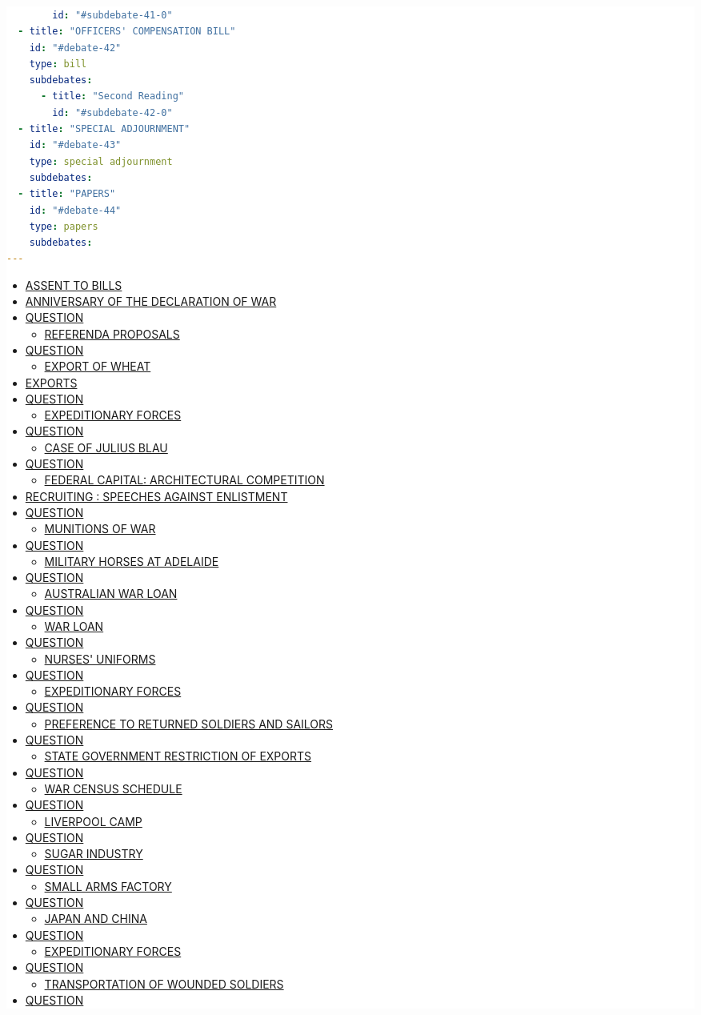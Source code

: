 ```yaml
        id: "#subdebate-41-0"
  - title: "OFFICERS' COMPENSATION BILL"
    id: "#debate-42"
    type: bill
    subdebates:
      - title: "Second Reading"
        id: "#subdebate-42-0"
  - title: "SPECIAL ADJOURNMENT"
    id: "#debate-43"
    type: special adjournment
    subdebates:
  - title: "PAPERS"
    id: "#debate-44"
    type: papers
    subdebates:
---
```


* [ASSENT TO BILLS](#debate-0)
* [ANNIVERSARY OF THE DECLARATION OF WAR](#debate-1)
* [QUESTION](#debate-2)
    * [REFERENDA PROPOSALS](#subdebate-2-0)
* [QUESTION](#debate-3)
    * [EXPORT OF WHEAT](#subdebate-3-0)
* [EXPORTS](#debate-4)
* [QUESTION](#debate-5)
    * [EXPEDITIONARY FORCES](#subdebate-5-0)
* [QUESTION](#debate-6)
    * [CASE OF JULIUS BLAU](#subdebate-6-0)
* [QUESTION](#debate-7)
    * [FEDERAL CAPITAL: ARCHITECTURAL COMPETITION](#subdebate-7-0)
* [RECRUITING : SPEECHES AGAINST ENLISTMENT](#debate-8)
* [QUESTION](#debate-9)
    * [MUNITIONS OF WAR](#subdebate-9-0)
* [QUESTION](#debate-10)
    * [MILITARY HORSES AT ADELAIDE](#subdebate-10-0)
* [QUESTION](#debate-11)
    * [AUSTRALIAN WAR LOAN](#subdebate-11-0)
* [QUESTION](#debate-12)
    * [WAR LOAN](#subdebate-12-0)
* [QUESTION](#debate-13)
    * [NURSES' UNIFORMS](#subdebate-13-0)
* [QUESTION](#debate-14)
    * [EXPEDITIONARY FORCES](#subdebate-14-0)
* [QUESTION](#debate-15)
    * [PREFERENCE TO RETURNED SOLDIERS AND SAILORS](#subdebate-15-0)
* [QUESTION](#debate-16)
    * [STATE GOVERNMENT RESTRICTION OF EXPORTS](#subdebate-16-0)
* [QUESTION](#debate-17)
    * [WAR CENSUS SCHEDULE](#subdebate-17-0)
* [QUESTION](#debate-18)
    * [LIVERPOOL CAMP](#subdebate-18-0)
* [QUESTION](#debate-19)
    * [SUGAR INDUSTRY](#subdebate-19-0)
* [QUESTION](#debate-20)
    * [SMALL ARMS FACTORY](#subdebate-20-0)
* [QUESTION](#debate-21)
    * [JAPAN AND CHINA](#subdebate-21-0)
* [QUESTION](#debate-22)
    * [EXPEDITIONARY FORCES](#subdebate-22-0)
* [QUESTION](#debate-23)
    * [TRANSPORTATION OF WOUNDED SOLDIERS](#subdebate-23-0)
* [QUESTION](#debate-24)